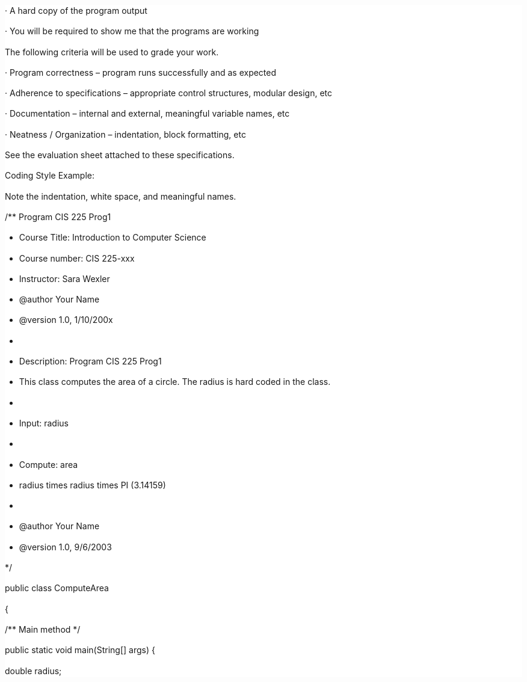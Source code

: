· A hard copy of the program output

· You will be required to show me that the programs are working

The following criteria will be used to grade your work.

· Program correctness – program runs successfully and as expected

· Adherence to specifications – appropriate control structures, modular design, etc

· Documentation – internal and external, meaningful variable names, etc

· Neatness / Organization – indentation, block formatting, etc

See the evaluation sheet attached to these specifications.

Coding Style Example:

Note the indentation, white space, and meaningful names.

/** Program CIS 225 Prog1

* Course Title: Introduction to Computer Science

* Course number: CIS 225-xxx

* Instructor: Sara Wexler

* @author Your Name

* @version 1.0, 1/10/200x

*

* Description: Program CIS 225 Prog1

* This class computes the area of a circle. The radius is hard coded in the class.

*

* Input: radius

*

* Compute: area

* radius times radius times PI (3.14159)

*

* @author Your Name

* @version 1.0, 9/6/2003

*/

public class ComputeArea

{

/** Main method */

public static void main(String[] args) {

double radius;
